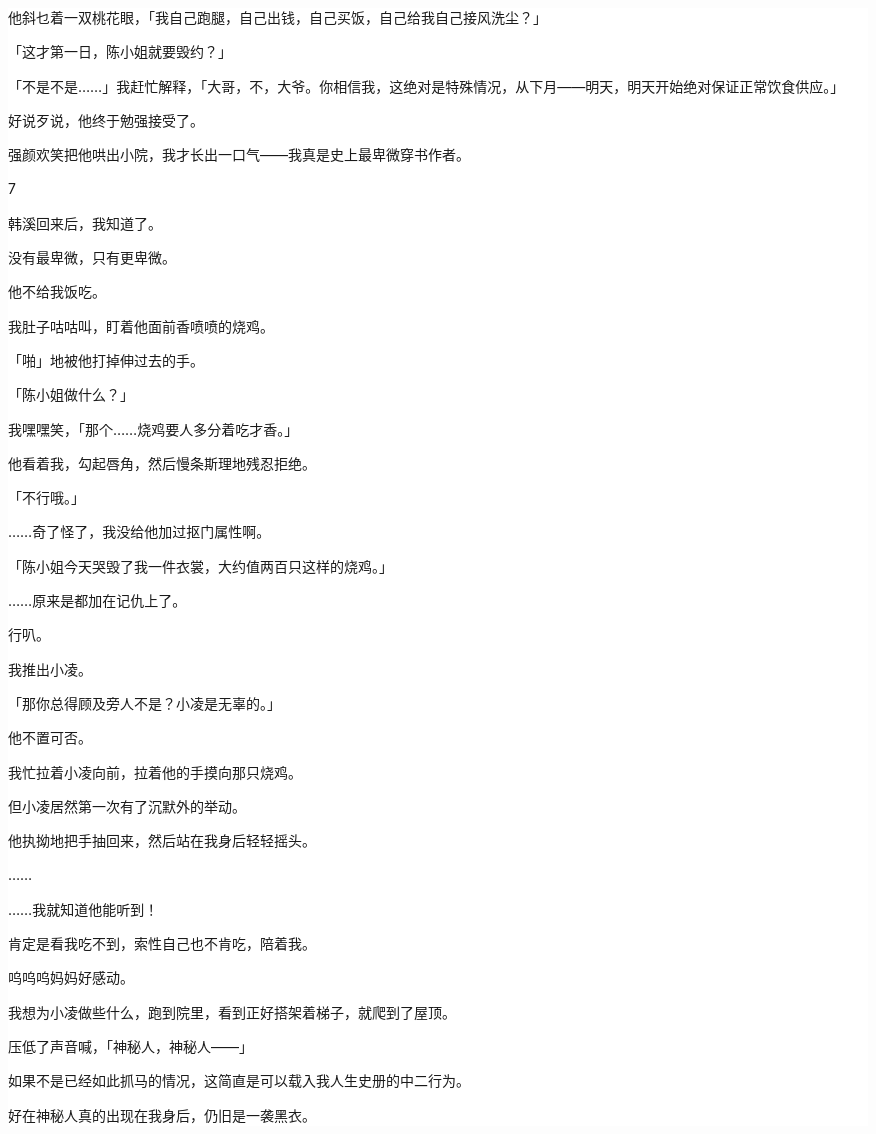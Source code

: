 他斜乜着一双桃花眼，「我自己跑腿，自己出钱，自己买饭，自己给我自己接风洗尘？」

「这才第一日，陈小姐就要毁约？」

「不是不是……」我赶忙解释，「大哥，不，大爷。你相信我，这绝对是特殊情况，从下月——明天，明天开始绝对保证正常饮食供应。」

好说歹说，他终于勉强接受了。

强颜欢笑把他哄出小院，我才长出一口气——我真是史上最卑微穿书作者。

7

韩溪回来后，我知道了。

没有最卑微，只有更卑微。

他不给我饭吃。

我肚子咕咕叫，盯着他面前香喷喷的烧鸡。

「啪」地被他打掉伸过去的手。

「陈小姐做什么？」

我嘿嘿笑，「那个……烧鸡要人多分着吃才香。」

他看着我，勾起唇角，然后慢条斯理地残忍拒绝。

「不行哦。」

……奇了怪了，我没给他加过抠门属性啊。

「陈小姐今天哭毁了我一件衣裳，大约值两百只这样的烧鸡。」

……原来是都加在记仇上了。

行叭。

我推出小凌。

「那你总得顾及旁人不是？小凌是无辜的。」

他不置可否。

我忙拉着小凌向前，拉着他的手摸向那只烧鸡。

但小凌居然第一次有了沉默外的举动。

他执拗地把手抽回来，然后站在我身后轻轻摇头。

……

……我就知道他能听到！

肯定是看我吃不到，索性自己也不肯吃，陪着我。

呜呜呜妈妈好感动。

我想为小凌做些什么，跑到院里，看到正好搭架着梯子，就爬到了屋顶。

压低了声音喊，「神秘人，神秘人——」

如果不是已经如此抓马的情况，这简直是可以载入我人生史册的中二行为。

好在神秘人真的出现在我身后，仍旧是一袭黑衣。
